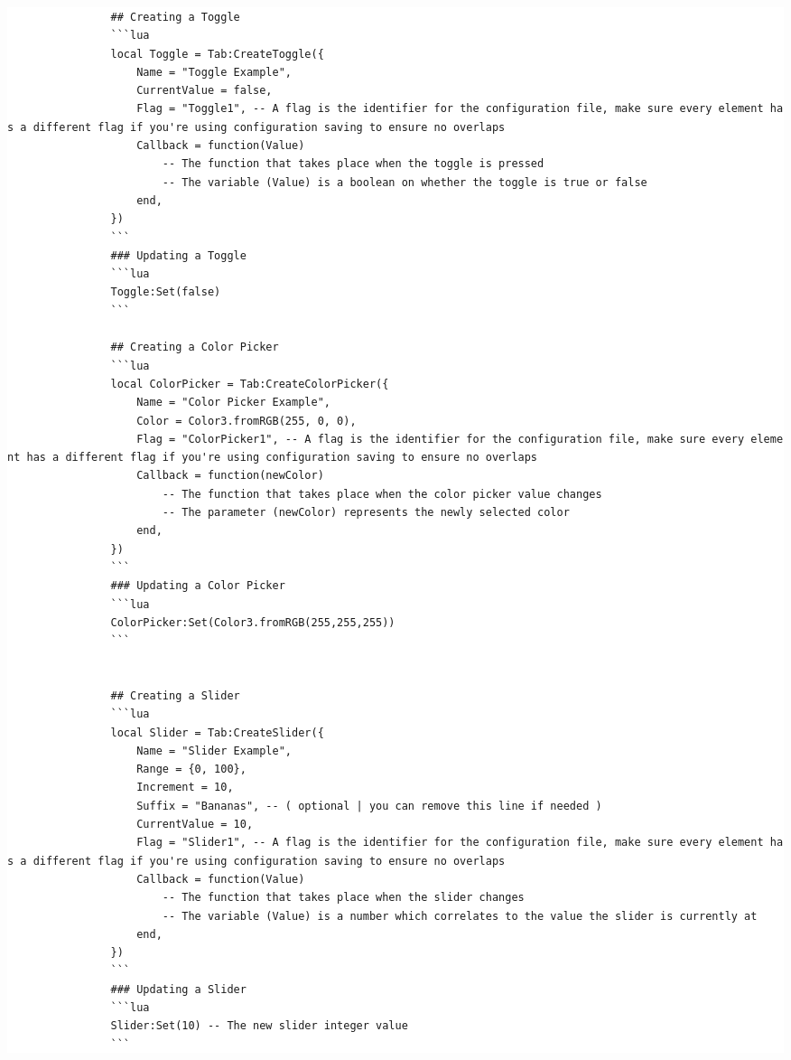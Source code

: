 					## Creating a Toggle
					```lua
					local Toggle = Tab:CreateToggle({
						Name = "Toggle Example",
						CurrentValue = false,
						Flag = "Toggle1", -- A flag is the identifier for the configuration file, make sure every element has a different flag if you're using configuration saving to ensure no overlaps
						Callback = function(Value)
							-- The function that takes place when the toggle is pressed
							-- The variable (Value) is a boolean on whether the toggle is true or false
						end,
					})
					```
					### Updating a Toggle
					```lua
					Toggle:Set(false)
					```

					## Creating a Color Picker
					```lua
					local ColorPicker = Tab:CreateColorPicker({
						Name = "Color Picker Example",
						Color = Color3.fromRGB(255, 0, 0),
						Flag = "ColorPicker1", -- A flag is the identifier for the configuration file, make sure every element has a different flag if you're using configuration saving to ensure no overlaps
						Callback = function(newColor)
							-- The function that takes place when the color picker value changes
							-- The parameter (newColor) represents the newly selected color
						end,
					})
					```
					### Updating a Color Picker
					```lua
					ColorPicker:Set(Color3.fromRGB(255,255,255))
					```


					## Creating a Slider
					```lua
					local Slider = Tab:CreateSlider({
						Name = "Slider Example",
						Range = {0, 100},
						Increment = 10,
						Suffix = "Bananas", -- ( optional | you can remove this line if needed )
						CurrentValue = 10,
						Flag = "Slider1", -- A flag is the identifier for the configuration file, make sure every element has a different flag if you're using configuration saving to ensure no overlaps
						Callback = function(Value)
							-- The function that takes place when the slider changes
							-- The variable (Value) is a number which correlates to the value the slider is currently at
						end,
					})
					```
					### Updating a Slider
					```lua
					Slider:Set(10) -- The new slider integer value
					```
